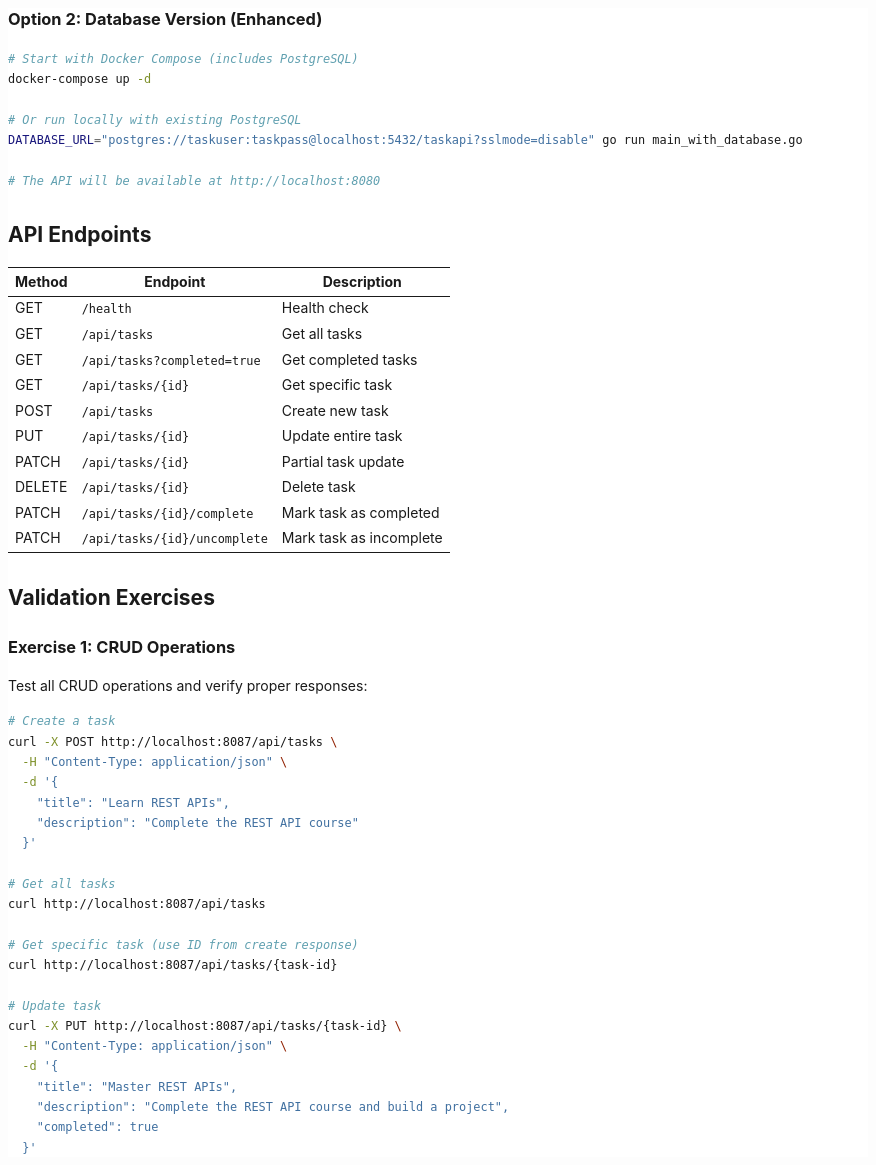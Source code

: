 ### Option 2: Database Version (Enhanced)

```bash
# Start with Docker Compose (includes PostgreSQL)
docker-compose up -d

# Or run locally with existing PostgreSQL
DATABASE_URL="postgres://taskuser:taskpass@localhost:5432/taskapi?sslmode=disable" go run main_with_database.go

# The API will be available at http://localhost:8080
```

## API Endpoints

| Method | Endpoint | Description |
|--------|----------|-------------|
| GET | `/health` | Health check |
| GET | `/api/tasks` | Get all tasks |
| GET | `/api/tasks?completed=true` | Get completed tasks |
| GET | `/api/tasks/{id}` | Get specific task |
| POST | `/api/tasks` | Create new task |
| PUT | `/api/tasks/{id}` | Update entire task |
| PATCH | `/api/tasks/{id}` | Partial task update |
| DELETE | `/api/tasks/{id}` | Delete task |
| PATCH | `/api/tasks/{id}/complete` | Mark task as completed |
| PATCH | `/api/tasks/{id}/uncomplete` | Mark task as incomplete |

## Validation Exercises

### Exercise 1: CRUD Operations
Test all CRUD operations and verify proper responses:

```bash
# Create a task
curl -X POST http://localhost:8087/api/tasks \
  -H "Content-Type: application/json" \
  -d '{
    "title": "Learn REST APIs",
    "description": "Complete the REST API course"
  }'

# Get all tasks
curl http://localhost:8087/api/tasks

# Get specific task (use ID from create response)
curl http://localhost:8087/api/tasks/{task-id}

# Update task
curl -X PUT http://localhost:8087/api/tasks/{task-id} \
  -H "Content-Type: application/json" \
  -d '{
    "title": "Master REST APIs",
    "description": "Complete the REST API course and build a project",
    "completed": true
  }'
```